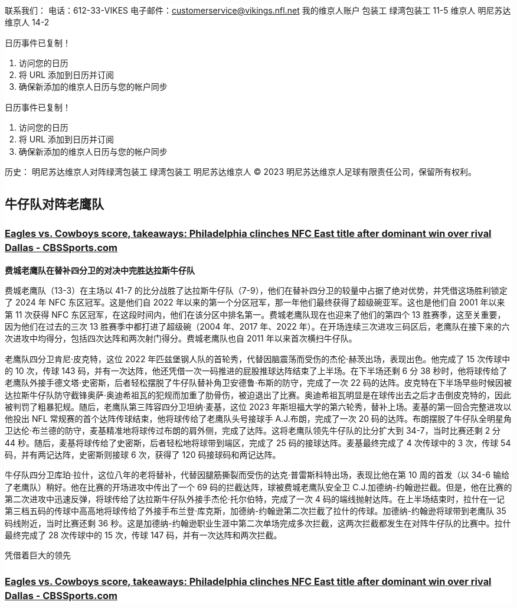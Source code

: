 联系我们：
电话：612-33-VIKES
电子邮件：customerservice@vikings.nfl.net
我的维京人账户
包装工  绿湾包装工  11-5
维京人  明尼苏达维京人  14-2

日历事件已复制！
1. 访问您的日历
2. 将 URL 添加到日历并订阅
3. 确保新添加的维京人日历与您的帐户同步

日历事件已复制！
1. 访问您的日历
2. 将 URL 添加到日历并订阅
3. 确保新添加的维京人日历与您的帐户同步

历史：
明尼苏达维京人对阵绿湾包装工
绿湾包装工  明尼苏达维京人
© 2023 明尼苏达维京人足球有限责任公司，保留所有权利。

## 牛仔队对阵老鹰队

### [Eagles vs. Cowboys score, takeaways: Philadelphia clinches NFC East title after dominant win over rival Dallas - CBSSports.com](https://www.cbssports.com/nfl/news/eagles-vs-cowboys-score-philadelphia-clinches-nfc-east-title-with-total-domination-of-dallas/live/)

**费城老鹰队在替补四分卫的对决中完胜达拉斯牛仔队**

费城老鹰队（13-3）在主场以 41-7 的比分战胜了达拉斯牛仔队（7-9），他们在替补四分卫的较量中占据了绝对优势，并凭借这场胜利锁定了 2024 年 NFC 东区冠军。这是他们自 2022 年以来的第一个分区冠军，那一年他们最终获得了超级碗亚军。这也是他们自 2001 年以来第 11 次获得 NFC 东区冠军，在这段时间内，他们在该分区中排名第一。费城老鹰队现在也迎来了他们的第四个 13 胜赛季，这至关重要，因为他们在过去的三次 13 胜赛季中都打进了超级碗（2004 年、2017 年、2022 年）。在开场连续三次进攻三码区后，老鹰队在接下来的六次进攻中均得分，包括四次达阵和两次射门得分。费城老鹰队也自 2011 年以来首次横扫牛仔队。

老鹰队四分卫肯尼·皮克特，这位 2022 年匹兹堡钢人队的首轮秀，代替因脑震荡而受伤的杰伦·赫茨出场，表现出色。他完成了 15 次传球中的 10 次，传球 143 码，并有一次达阵，他还凭借一次一码推进的屁股推球达阵结束了上半场。在下半场还剩 6 分 38 秒时，他将球传给了老鹰队外接手德文塔·史密斯，后者轻松摆脱了牛仔队替补角卫安德鲁·布斯的防守，完成了一次 22 码的达阵。皮克特在下半场早些时候因被达拉斯牛仔队防守截锋奥萨·奥迪希祖瓦的犯规而加重了肋骨伤，被迫退出了比赛。奥迪希祖瓦明显是在球传出去之后才击倒皮克特的，因此被判罚了粗暴犯规。随后，老鹰队第三阵容四分卫坦纳·麦基，这位 2023 年斯坦福大学的第六轮秀，替补上场。麦基的第一回合完整进攻以他投出 NFL 常规赛的首个达阵传球结束，他将球传给了老鹰队头号接球手 A.J.布朗，完成了一次 20 码的达阵。布朗摆脱了牛仔队全明星角卫达伦·布兰德的防守，麦基精准地将球传过布朗的肩外侧，完成了达阵。这将老鹰队领先牛仔队的比分扩大到 34-7，当时比赛还剩 2 分 44 秒。随后，麦基将球传给了史密斯，后者轻松地将球带到端区，完成了 25 码的接球达阵。麦基最终完成了 4 次传球中的 3 次，传球 54 码，并有两记达阵，史密斯则接球 6 次，获得了 120 码接球码和两记达阵。

牛仔队四分卫库珀·拉什，这位八年的老将替补，代替因腿筋撕裂而受伤的达克·普雷斯科特出场，表现比他在第 10 周的首发（以 34-6 输给了老鹰队）稍好。他在比赛的开场进攻中传出了一个 69 码的拦截达阵，球被费城老鹰队安全卫 C.J.加德纳-约翰逊拦截。但是，他在比赛的第二次进攻中迅速反弹，将球传给了达拉斯牛仔队外接手杰伦·托尔伯特，完成了一次 4 码的端线抛射达阵。在上半场结束时，拉什在一记第三档五码的传球中高高地将球传给了外接手布兰登·库克斯，加德纳-约翰逊第二次拦截了拉什的传球。加德纳-约翰逊将球带到老鹰队 35 码线附近，当时比赛还剩 36 秒。这是加德纳-约翰逊职业生涯中第二次单场完成多次拦截，这两次拦截都发生在对阵牛仔队的比赛中。拉什最终完成了 28 次传球中的 15 次，传球 147 码，并有一次达阵和两次拦截。

凭借着巨大的领先

### [Eagles vs. Cowboys score, takeaways: Philadelphia clinches NFC East title after dominant win over rival Dallas - CBSSports.com](https://www.cbssports.com/nfl/news/cowboys-vs-eagles-live-updates-inactives-game-prediction-pick-spread-odds-where-to-watch/live/)
